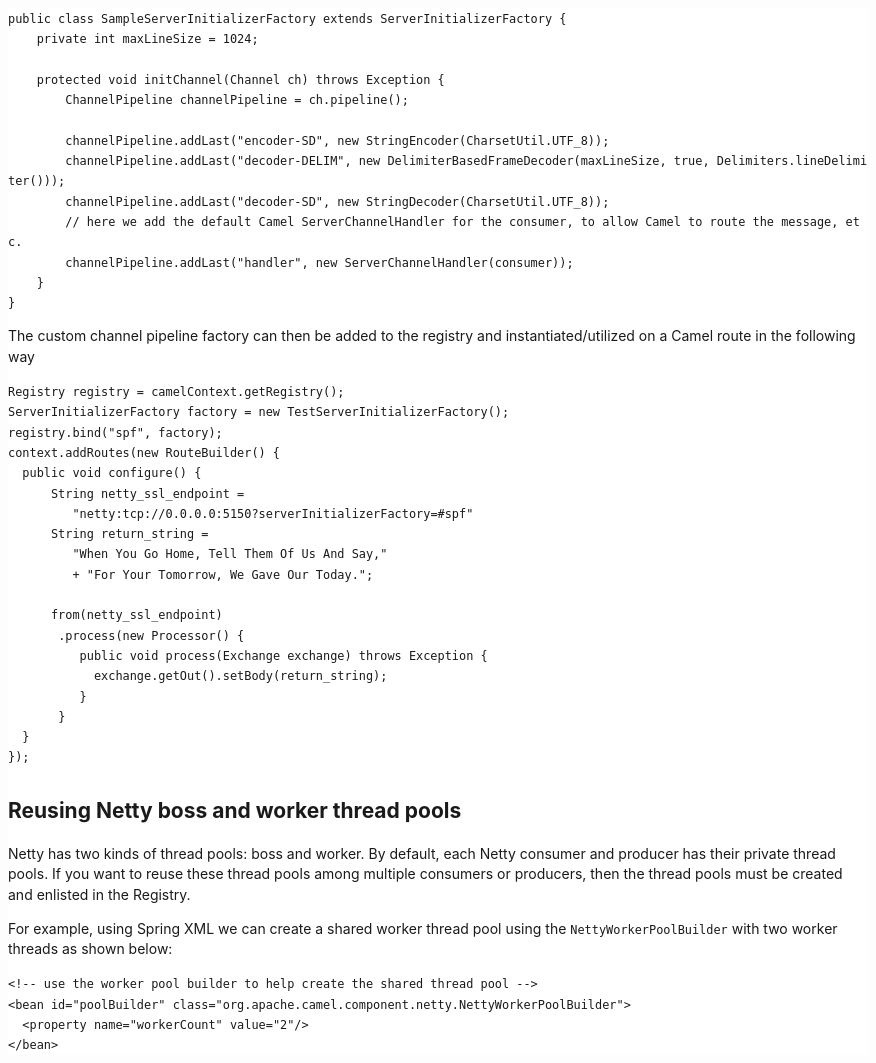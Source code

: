     public class SampleServerInitializerFactory extends ServerInitializerFactory {
        private int maxLineSize = 1024;
    
        protected void initChannel(Channel ch) throws Exception {
            ChannelPipeline channelPipeline = ch.pipeline();
    
            channelPipeline.addLast("encoder-SD", new StringEncoder(CharsetUtil.UTF_8));
            channelPipeline.addLast("decoder-DELIM", new DelimiterBasedFrameDecoder(maxLineSize, true, Delimiters.lineDelimiter()));
            channelPipeline.addLast("decoder-SD", new StringDecoder(CharsetUtil.UTF_8));
            // here we add the default Camel ServerChannelHandler for the consumer, to allow Camel to route the message, etc.
            channelPipeline.addLast("handler", new ServerChannelHandler(consumer));
        }
    }

The custom channel pipeline factory can then be added to the registry
and instantiated/utilized on a Camel route in the following way

    Registry registry = camelContext.getRegistry();
    ServerInitializerFactory factory = new TestServerInitializerFactory();
    registry.bind("spf", factory);
    context.addRoutes(new RouteBuilder() {
      public void configure() {
          String netty_ssl_endpoint =
             "netty:tcp://0.0.0.0:5150?serverInitializerFactory=#spf"
          String return_string =
             "When You Go Home, Tell Them Of Us And Say,"
             + "For Your Tomorrow, We Gave Our Today.";
    
          from(netty_ssl_endpoint)
           .process(new Processor() {
              public void process(Exchange exchange) throws Exception {
                exchange.getOut().setBody(return_string);
              }
           }
      }
    });

## Reusing Netty boss and worker thread pools

Netty has two kinds of thread pools: boss and worker. By default, each
Netty consumer and producer has their private thread pools. If you want
to reuse these thread pools among multiple consumers or producers, then
the thread pools must be created and enlisted in the Registry.

For example, using Spring XML we can create a shared worker thread pool
using the `NettyWorkerPoolBuilder` with two worker threads as shown
below:

    <!-- use the worker pool builder to help create the shared thread pool -->
    <bean id="poolBuilder" class="org.apache.camel.component.netty.NettyWorkerPoolBuilder">
      <property name="workerCount" value="2"/>
    </bean>
    